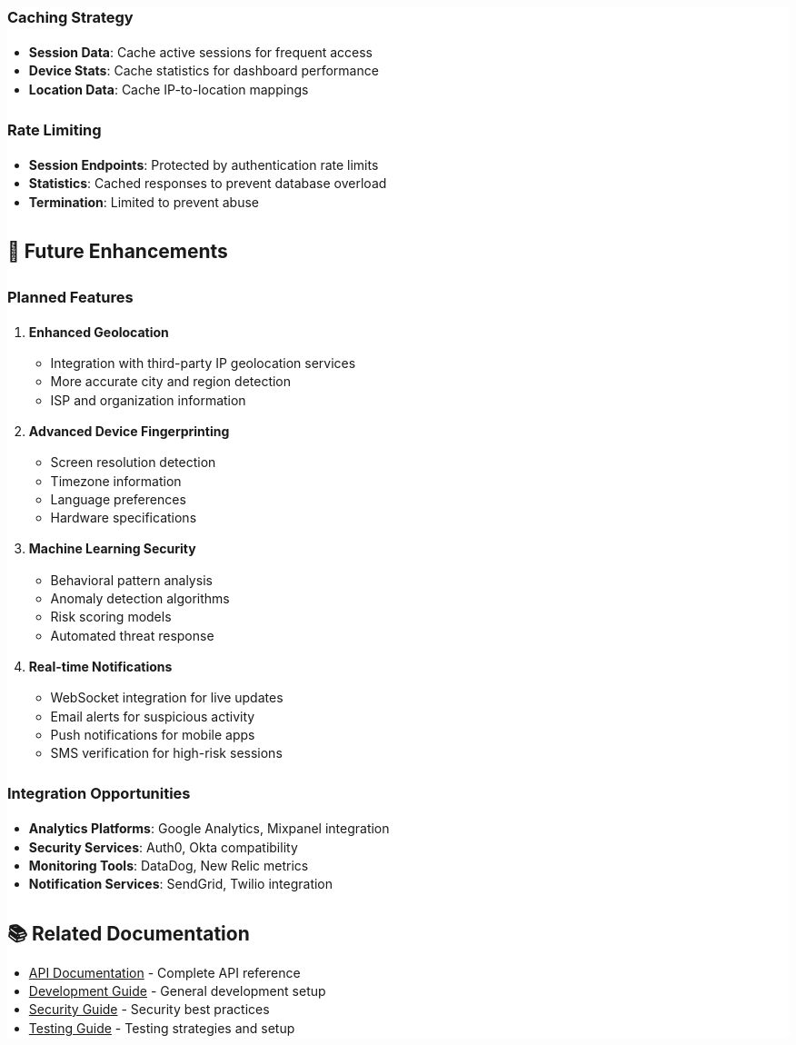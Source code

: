 ### Caching Strategy

- **Session Data**: Cache active sessions for frequent access
- **Device Stats**: Cache statistics for dashboard performance
- **Location Data**: Cache IP-to-location mappings

### Rate Limiting

- **Session Endpoints**: Protected by authentication rate limits
- **Statistics**: Cached responses to prevent database overload
- **Termination**: Limited to prevent abuse

## 🔮 Future Enhancements

### Planned Features

1. **Enhanced Geolocation**
   - Integration with third-party IP geolocation services
   - More accurate city and region detection
   - ISP and organization information

2. **Advanced Device Fingerprinting**
   - Screen resolution detection
   - Timezone information
   - Language preferences
   - Hardware specifications

3. **Machine Learning Security**
   - Behavioral pattern analysis
   - Anomaly detection algorithms
   - Risk scoring models
   - Automated threat response

4. **Real-time Notifications**
   - WebSocket integration for live updates
   - Email alerts for suspicious activity
   - Push notifications for mobile apps
   - SMS verification for high-risk sessions

### Integration Opportunities

- **Analytics Platforms**: Google Analytics, Mixpanel integration
- **Security Services**: Auth0, Okta compatibility
- **Monitoring Tools**: DataDog, New Relic metrics
- **Notification Services**: SendGrid, Twilio integration

## 📚 Related Documentation

- [API Documentation](./API.md) - Complete API reference
- [Development Guide](./DEVELOPMENT.md) - General development setup
- [Security Guide](./SECURITY.md) - Security best practices
- [Testing Guide](./TESTING.md) - Testing strategies and setup
